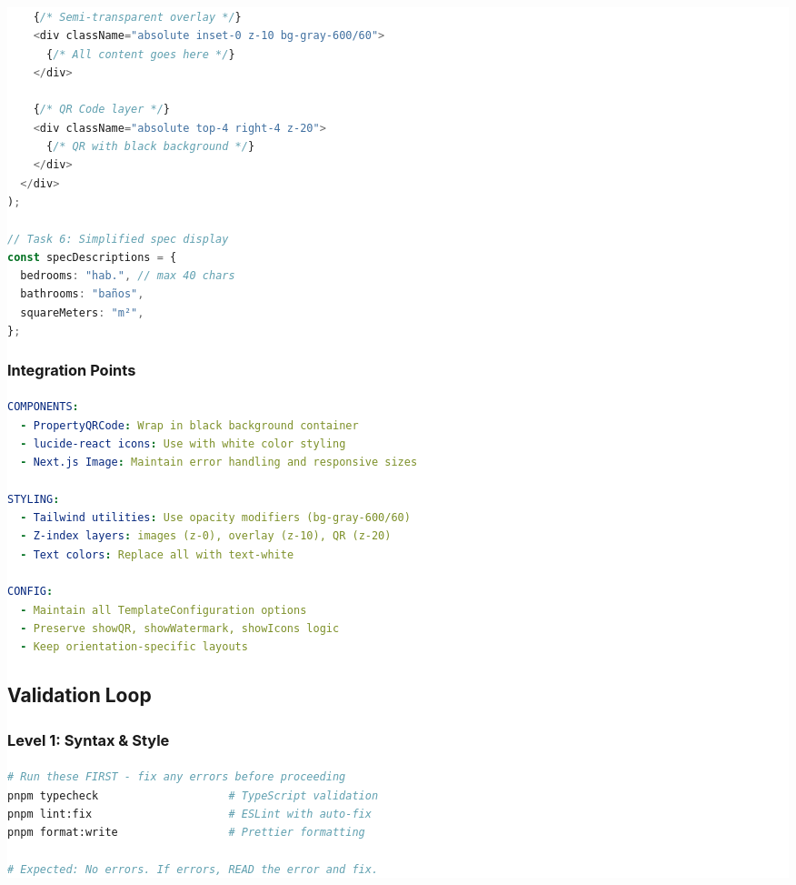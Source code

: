 ```typescript
    {/* Semi-transparent overlay */}
    <div className="absolute inset-0 z-10 bg-gray-600/60">
      {/* All content goes here */}
    </div>
    
    {/* QR Code layer */}
    <div className="absolute top-4 right-4 z-20">
      {/* QR with black background */}
    </div>
  </div>
);

// Task 6: Simplified spec display
const specDescriptions = {
  bedrooms: "hab.", // max 40 chars
  bathrooms: "baños",
  squareMeters: "m²",
};
```

### Integration Points

```yaml
COMPONENTS:
  - PropertyQRCode: Wrap in black background container
  - lucide-react icons: Use with white color styling
  - Next.js Image: Maintain error handling and responsive sizes

STYLING:
  - Tailwind utilities: Use opacity modifiers (bg-gray-600/60)
  - Z-index layers: images (z-0), overlay (z-10), QR (z-20)
  - Text colors: Replace all with text-white

CONFIG:
  - Maintain all TemplateConfiguration options
  - Preserve showQR, showWatermark, showIcons logic
  - Keep orientation-specific layouts
```

## Validation Loop

### Level 1: Syntax & Style

```bash
# Run these FIRST - fix any errors before proceeding
pnpm typecheck                    # TypeScript validation
pnpm lint:fix                     # ESLint with auto-fix
pnpm format:write                 # Prettier formatting

# Expected: No errors. If errors, READ the error and fix.
```
